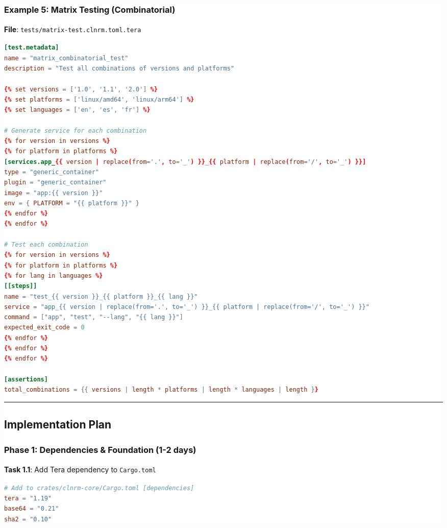 ### Example 5: Matrix Testing (Combinatorial)

**File**: `tests/matrix-test.clnrm.toml.tera`

```toml
[test.metadata]
name = "matrix_combinatorial_test"
description = "Test all combinations of versions and platforms"

{% set versions = ['1.0', '1.1', '2.0'] %}
{% set platforms = ['linux/amd64', 'linux/arm64'] %}
{% set languages = ['en', 'es', 'fr'] %}

# Generate service for each combination
{% for version in versions %}
{% for platform in platforms %}
[services.app_{{ version | replace(from='.', to='_') }}_{{ platform | replace(from='/', to='_') }}]
type = "generic_container"
plugin = "generic_container"
image = "app:{{ version }}"
env = { PLATFORM = "{{ platform }}" }
{% endfor %}
{% endfor %}

# Test each combination
{% for version in versions %}
{% for platform in platforms %}
{% for lang in languages %}
[[steps]]
name = "test_{{ version }}_{{ platform }}_{{ lang }}"
service = "app_{{ version | replace(from='.', to='_') }}_{{ platform | replace(from='/', to='_') }}"
command = ["app", "test", "--lang", "{{ lang }}"]
expected_exit_code = 0
{% endfor %}
{% endfor %}
{% endfor %}

[assertions]
total_combinations = {{ versions | length * platforms | length * languages | length }}
```

---

## Implementation Plan

### Phase 1: Dependencies & Foundation (1-2 days)

**Task 1.1**: Add Tera dependency to `Cargo.toml`

```toml
# Add to crates/clnrm-core/Cargo.toml [dependencies]
tera = "1.19"
base64 = "0.21"
sha2 = "0.10"
```
